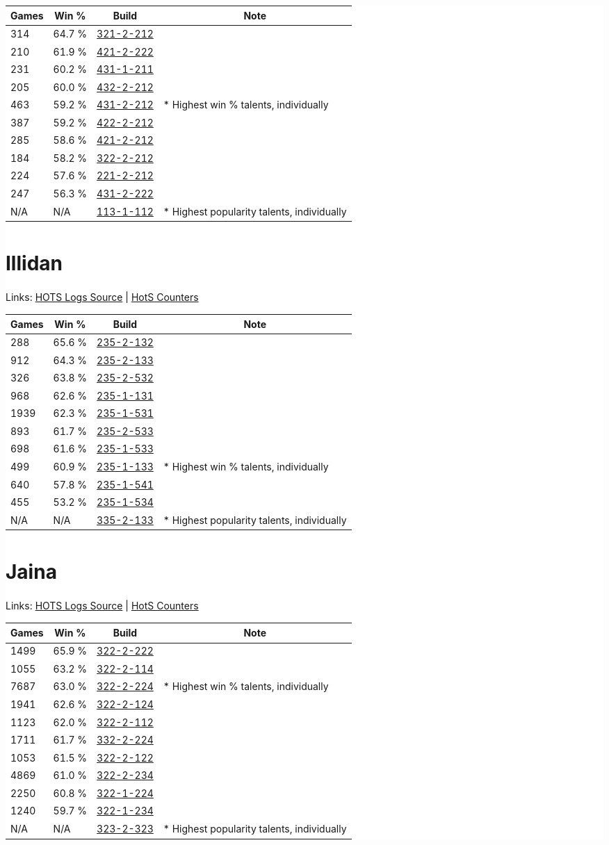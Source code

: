 Games  | Win %  | Build     | Note
-----  | -----  | -----     | ----
314    | 64.7 % | [321-2-212](http://www.heroesfire.com/hots/talent-calculator/gazlowe#oPeq) | 
210    | 61.9 % | [421-2-222](http://www.heroesfire.com/hots/talent-calculator/gazlowe#sDn-) | 
231    | 60.2 % | [431-1-211](http://www.heroesfire.com/hots/talent-calculator/gazlowe#sbyh) | 
205    | 60.0 % | [432-2-212](http://www.heroesfire.com/hots/talent-calculator/gazlowe#seea) | 
463    | 59.2 % | [431-2-212](http://www.heroesfire.com/hots/talent-calculator/gazlowe#scCK) | * Highest win % talents, individually
387    | 59.2 % | [422-2-212](http://www.heroesfire.com/hots/talent-calculator/gazlowe#sGE4) | 
285    | 58.6 % | [421-2-212](http://www.heroesfire.com/hots/talent-calculator/gazlowe#sDnq) | 
184    | 58.2 % | [322-2-212](http://www.heroesfire.com/hots/talent-calculator/gazlowe#oS54) | 
224    | 57.6 % | [221-2-212](http://www.heroesfire.com/hots/talent-calculator/gazlowe#kbVq) | 
247    | 56.3 % | [431-2-222](http://www.heroesfire.com/hots/talent-calculator/gazlowe#scCU) | 
N/A    | N/A    | [113-1-112](http://www.heroesfire.com/hots/talent-calculator/gazlowe#gTZe) | * Highest popularity talents, individually


# Illidan

Links: [HOTS Logs Source](https://www.hotslogs.com/Sitewide/HeroDetails?Hero=Illidan) | [HotS Counters](http://hotscounters.com/#/hero/Illidan)

Games  | Win %  | Build     | Note
-----  | -----  | -----     | ----
288    | 65.6 % | [235-2-132](http://www.heroesfire.com/hots/talent-calculator/illidan#l7g4) | 
912    | 64.3 % | [235-2-133](http://www.heroesfire.com/hots/talent-calculator/illidan#l7g5) | 
326    | 63.8 % | [235-2-532](http://www.heroesfire.com/hots/talent-calculator/illidan#l7mK) | 
968    | 62.6 % | [235-1-131](http://www.heroesfire.com/hots/talent-calculator/illidan#l7QR) | 
1939   | 62.3 % | [235-1-531](http://www.heroesfire.com/hots/talent-calculator/illidan#l7Wh) | 
893    | 61.7 % | [235-2-533](http://www.heroesfire.com/hots/talent-calculator/illidan#l7mL) | 
698    | 61.6 % | [235-1-533](http://www.heroesfire.com/hots/talent-calculator/illidan#l7Wj) | 
499    | 60.9 % | [235-1-133](http://www.heroesfire.com/hots/talent-calculator/illidan#l7QT) | * Highest win % talents, individually
640    | 57.8 % | [235-1-541](http://www.heroesfire.com/hots/talent-calculator/illidan#l7Wr) | 
455    | 53.2 % | [235-1-534](http://www.heroesfire.com/hots/talent-calculator/illidan#l7Wk) | 
N/A    | N/A    | [335-2-133](http://www.heroesfire.com/hots/talent-calculator/illidan#oxp5) | * Highest popularity talents, individually


# Jaina

Links: [HOTS Logs Source](https://www.hotslogs.com/Sitewide/HeroDetails?Hero=Jaina) | [HotS Counters](http://hotscounters.com/#/hero/Jaina)

Games  | Win %  | Build     | Note
-----  | -----  | -----     | ----
1499   | 65.9 % | [322-2-222](http://www.heroesfire.com/hots/talent-calculator/jaina#oS5E) | 
1055   | 63.2 % | [322-2-114](http://www.heroesfire.com/hots/talent-calculator/jaina#oS3Y) | 
7687   | 63.0 % | [322-2-224](http://www.heroesfire.com/hots/talent-calculator/jaina#oS5G) | * Highest win % talents, individually
1941   | 62.6 % | [322-2-124](http://www.heroesfire.com/hots/talent-calculator/jaina#oS3i) | 
1123   | 62.0 % | [322-2-112](http://www.heroesfire.com/hots/talent-calculator/jaina#oS3W) | 
1711   | 61.7 % | [332-2-224](http://www.heroesfire.com/hots/talent-calculator/jaina#oqVm) | 
1053   | 61.5 % | [322-2-122](http://www.heroesfire.com/hots/talent-calculator/jaina#oS3g) | 
4869   | 61.0 % | [322-2-234](http://www.heroesfire.com/hots/talent-calculator/jaina#oS5Q) | 
2250   | 60.8 % | [322-1-224](http://www.heroesfire.com/hots/talent-calculator/jaina#oRre) | 
1240   | 59.7 % | [322-1-234](http://www.heroesfire.com/hots/talent-calculator/jaina#oRro) | 
N/A    | N/A    | [323-2-323](http://www.heroesfire.com/hots/talent-calculator/jaina#oUZ3) | * Highest popularity talents, individually
